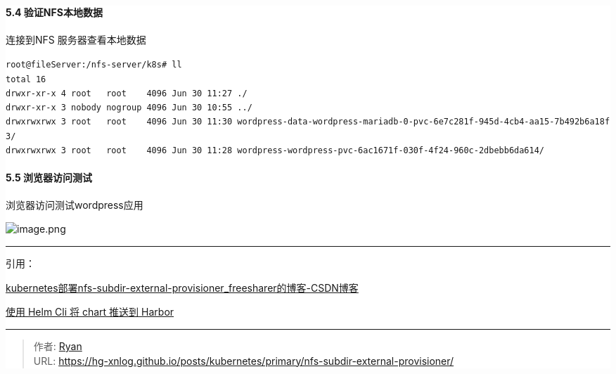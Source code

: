 
#### 5.4 验证NFS本地数据 

连接到NFS 服务器查看本地数据  

```bash
root@fileServer:/nfs-server/k8s# ll
total 16
drwxr-xr-x 4 root   root    4096 Jun 30 11:27 ./
drwxr-xr-x 3 nobody nogroup 4096 Jun 30 10:55 ../
drwxrwxrwx 3 root   root    4096 Jun 30 11:30 wordpress-data-wordpress-mariadb-0-pvc-6e7c281f-945d-4cb4-aa15-7b492b6a18f3/
drwxrwxrwx 3 root   root    4096 Jun 30 11:28 wordpress-wordpress-pvc-6ac1671f-030f-4f24-960c-2dbebb6da614/

```



#### 5.5 浏览器访问测试

浏览器访问测试wordpress应用 

![image.png](https://cdn1.ryanxin.live/1688098249213-b50f2628-671a-472d-a21e-135acbf18f09.png)


---

引用：

[kubernetes部署nfs-subdir-external-provisioner_freesharer的博客-CSDN博客](https://blog.csdn.net/networken/article/details/86697018?spm=1001.2101.3001.6650.2&utm_medium=distribute.pc_relevant.none-task-blog-2%7Edefault%7ECTRLIST%7ERate-2-86697018-blog-120181223.235%5Ev38%5Epc_relevant_sort_base2&depth_1-utm_source=distribute.pc_relevant.none-task-blog-2%7Edefault%7ECTRLIST%7ERate-2-86697018-blog-120181223.235%5Ev38%5Epc_relevant_sort_base2&utm_relevant_index=5)

[使用 Helm Cli 将 chart 推送到 Harbor](https://zhuanlan.zhihu.com/p/585736479)


---

> 作者: [Ryan](https://github.com/ryanxin7)  
> URL: https://hg-xnlog.github.io/posts/kubernetes/primary/nfs-subdir-external-provisioner/  

